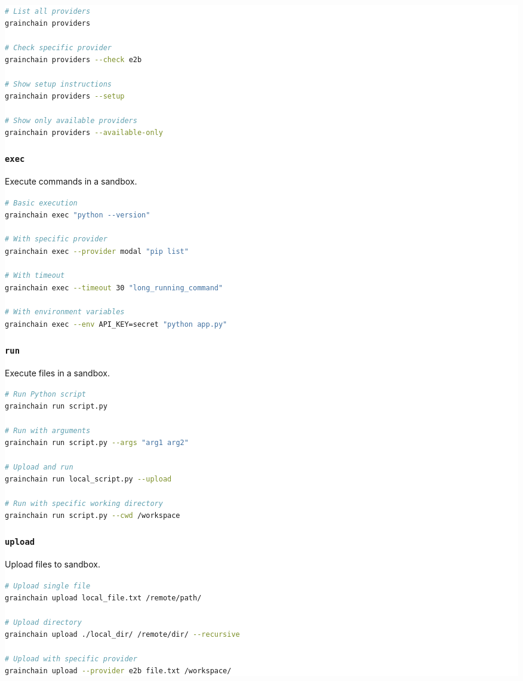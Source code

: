 ```bash
# List all providers
grainchain providers

# Check specific provider
grainchain providers --check e2b

# Show setup instructions
grainchain providers --setup

# Show only available providers
grainchain providers --available-only
```

### `exec`
Execute commands in a sandbox.

```bash
# Basic execution
grainchain exec "python --version"

# With specific provider
grainchain exec --provider modal "pip list"

# With timeout
grainchain exec --timeout 30 "long_running_command"

# With environment variables
grainchain exec --env API_KEY=secret "python app.py"
```

### `run`
Execute files in a sandbox.

```bash
# Run Python script
grainchain run script.py

# Run with arguments
grainchain run script.py --args "arg1 arg2"

# Upload and run
grainchain run local_script.py --upload

# Run with specific working directory
grainchain run script.py --cwd /workspace
```

### `upload`
Upload files to sandbox.

```bash
# Upload single file
grainchain upload local_file.txt /remote/path/

# Upload directory
grainchain upload ./local_dir/ /remote/dir/ --recursive

# Upload with specific provider
grainchain upload --provider e2b file.txt /workspace/
```
